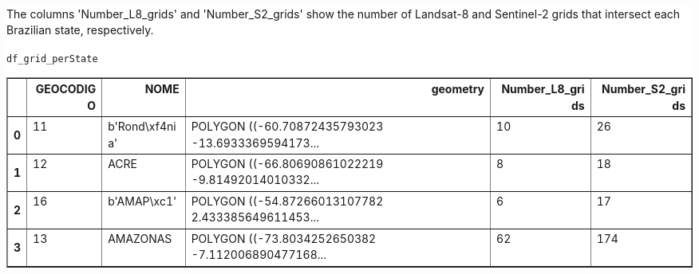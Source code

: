 The columns 'Number_L8_grids' and 'Number_S2_grids' show the number of Landsat-8 and Sentinel-2 grids that intersect each Brazilian state, respectively.


```python
df_grid_perState
```




<div>
<style scoped>
    .dataframe tbody tr th:only-of-type {
        vertical-align: middle;
    }

    .dataframe tbody tr th {
        vertical-align: top;
    }

    .dataframe thead th {
        text-align: right;
    }
</style>
<table border="1" class="dataframe">
  <thead>
    <tr style="text-align: right;">
      <th></th>
      <th>GEOCODIGO</th>
      <th>NOME</th>
      <th>geometry</th>
      <th>Number_L8_grids</th>
      <th>Number_S2_grids</th>
    </tr>
  </thead>
  <tbody>
    <tr>
      <th>0</th>
      <td>11</td>
      <td>b'Rond\xf4nia'</td>
      <td>POLYGON ((-60.70872435793023 -13.6933369594173...</td>
      <td>10</td>
      <td>26</td>
    </tr>
    <tr>
      <th>1</th>
      <td>12</td>
      <td>ACRE</td>
      <td>POLYGON ((-66.80690861022219 -9.81492014010332...</td>
      <td>8</td>
      <td>18</td>
    </tr>
    <tr>
      <th>2</th>
      <td>16</td>
      <td>b'AMAP\xc1'</td>
      <td>POLYGON ((-54.87266013107782 2.433385649611453...</td>
      <td>6</td>
      <td>17</td>
    </tr>
    <tr>
      <th>3</th>
      <td>13</td>
      <td>AMAZONAS</td>
      <td>POLYGON ((-73.8034252650382 -7.112006890477168...</td>
      <td>62</td>
      <td>174</td>